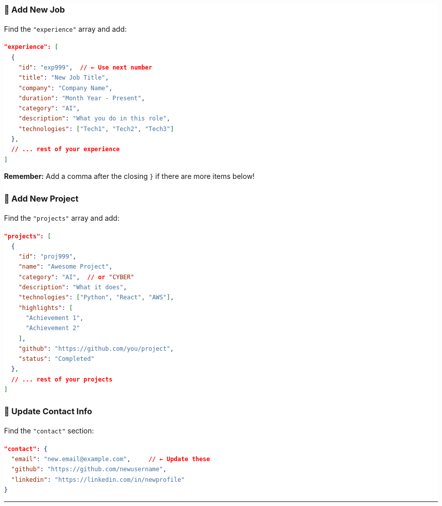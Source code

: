 ### 💼 Add New Job
Find the `"experience"` array and add:

```json
"experience": [
  {
    "id": "exp999",  // ← Use next number
    "title": "New Job Title",
    "company": "Company Name",
    "duration": "Month Year - Present",
    "category": "AI",
    "description": "What you do in this role",
    "technologies": ["Tech1", "Tech2", "Tech3"]
  },
  // ... rest of your experience
]
```

**Remember:** Add a comma after the closing `}` if there are more items below!

### 🚀 Add New Project
Find the `"projects"` array and add:

```json
"projects": [
  {
    "id": "proj999",
    "name": "Awesome Project",
    "category": "AI",  // or "CYBER"
    "description": "What it does",
    "technologies": ["Python", "React", "AWS"],
    "highlights": [
      "Achievement 1",
      "Achievement 2"
    ],
    "github": "https://github.com/you/project",
    "status": "Completed"
  },
  // ... rest of your projects
]
```

### 📧 Update Contact Info
Find the `"contact"` section:

```json
"contact": {
  "email": "new.email@example.com",     // ← Update these
  "github": "https://github.com/newusername",
  "linkedin": "https://linkedin.com/in/newprofile"
}
```

---
